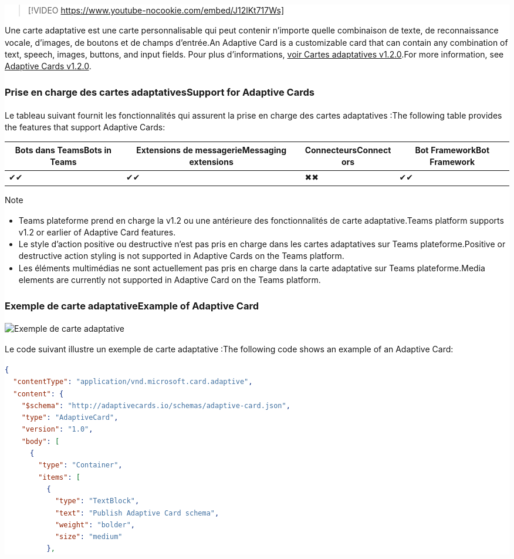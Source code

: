 > [!VIDEO https://www.youtube-nocookie.com/embed/J12lKt717Ws]

<span data-ttu-id="7cfe2-246">Une carte adaptative est une carte personnalisable qui peut contenir n’importe quelle combinaison de texte, de reconnaissance vocale, d’images, de boutons et de champs d’entrée.</span><span class="sxs-lookup"><span data-stu-id="7cfe2-246">An Adaptive Card is a customizable card that can contain any combination of text, speech, images, buttons, and input fields.</span></span> <span data-ttu-id="7cfe2-247">Pour plus d’informations, [voir Cartes adaptatives v1.2.0](https://github.com/microsoft/AdaptiveCards/releases/tag/v1.2.0).</span><span class="sxs-lookup"><span data-stu-id="7cfe2-247">For more information, see [Adaptive Cards v1.2.0](https://github.com/microsoft/AdaptiveCards/releases/tag/v1.2.0).</span></span>

### <a name="support-for-adaptive-cards"></a><span data-ttu-id="7cfe2-248">Prise en charge des cartes adaptatives</span><span class="sxs-lookup"><span data-stu-id="7cfe2-248">Support for Adaptive Cards</span></span>

<span data-ttu-id="7cfe2-249">Le tableau suivant fournit les fonctionnalités qui assurent la prise en charge des cartes adaptatives :</span><span class="sxs-lookup"><span data-stu-id="7cfe2-249">The following table provides the features that support Adaptive Cards:</span></span>

| <span data-ttu-id="7cfe2-250">Bots dans Teams</span><span class="sxs-lookup"><span data-stu-id="7cfe2-250">Bots in Teams</span></span> | <span data-ttu-id="7cfe2-251">Extensions de messagerie</span><span class="sxs-lookup"><span data-stu-id="7cfe2-251">Messaging extensions</span></span>  | <span data-ttu-id="7cfe2-252">Connecteurs</span><span class="sxs-lookup"><span data-stu-id="7cfe2-252">Connectors</span></span> | <span data-ttu-id="7cfe2-253">Bot Framework</span><span class="sxs-lookup"><span data-stu-id="7cfe2-253">Bot Framework</span></span> |
| --- | --- | --- | --- |
| <span data-ttu-id="7cfe2-254">✔</span><span class="sxs-lookup"><span data-stu-id="7cfe2-254">✔</span></span> | <span data-ttu-id="7cfe2-255">✔</span><span class="sxs-lookup"><span data-stu-id="7cfe2-255">✔</span></span> | <span data-ttu-id="7cfe2-256">✖</span><span class="sxs-lookup"><span data-stu-id="7cfe2-256">✖</span></span> | <span data-ttu-id="7cfe2-257">✔</span><span class="sxs-lookup"><span data-stu-id="7cfe2-257">✔</span></span> |

> [!NOTE]
> * <span data-ttu-id="7cfe2-258">Teams plateforme prend en charge la v1.2 ou une antérieure des fonctionnalités de carte adaptative.</span><span class="sxs-lookup"><span data-stu-id="7cfe2-258">Teams platform supports v1.2 or earlier of Adaptive Card features.</span></span>
> * <span data-ttu-id="7cfe2-259">Le style d’action positive ou destructive n’est pas pris en charge dans les cartes adaptatives sur Teams plateforme.</span><span class="sxs-lookup"><span data-stu-id="7cfe2-259">Positive or destructive action styling is not supported in Adaptive Cards on the Teams platform.</span></span>
> * <span data-ttu-id="7cfe2-260">Les éléments multimédias ne sont actuellement pas pris en charge dans la carte adaptative sur Teams plateforme.</span><span class="sxs-lookup"><span data-stu-id="7cfe2-260">Media elements are currently not supported in Adaptive Card on the Teams platform.</span></span>

### <a name="example-of-adaptive-card"></a><span data-ttu-id="7cfe2-261">Exemple de carte adaptative</span><span class="sxs-lookup"><span data-stu-id="7cfe2-261">Example of Adaptive Card</span></span>

![Exemple de carte adaptative](~/assets/images/cards/adaptivecard.png)

<span data-ttu-id="7cfe2-263">Le code suivant illustre un exemple de carte adaptative :</span><span class="sxs-lookup"><span data-stu-id="7cfe2-263">The following code shows an example of an Adaptive Card:</span></span>

```json
{
  "contentType": "application/vnd.microsoft.card.adaptive",
  "content": {
    "$schema": "http://adaptivecards.io/schemas/adaptive-card.json",
    "type": "AdaptiveCard",
    "version": "1.0",
    "body": [
      {
        "type": "Container",
        "items": [
          {
            "type": "TextBlock",
            "text": "Publish Adaptive Card schema",
            "weight": "bolder",
            "size": "medium"
          },
```